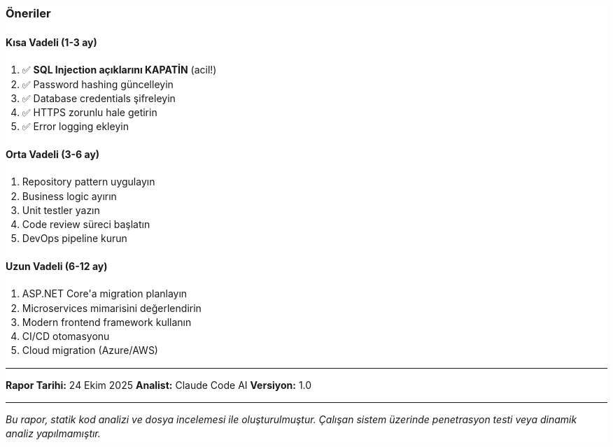 ### Öneriler

#### Kısa Vadeli (1-3 ay)
1. ✅ **SQL Injection açıklarını KAPATİN** (acil!)
2. ✅ Password hashing güncelleyin
3. ✅ Database credentials şifreleyin
4. ✅ HTTPS zorunlu hale getirin
5. ✅ Error logging ekleyin

#### Orta Vadeli (3-6 ay)
1. Repository pattern uygulayın
2. Business logic ayırın
3. Unit testler yazın
4. Code review süreci başlatın
5. DevOps pipeline kurun

#### Uzun Vadeli (6-12 ay)
1. ASP.NET Core'a migration planlayın
2. Microservices mimarisini değerlendirin
3. Modern frontend framework kullanın
4. CI/CD otomasyonu
5. Cloud migration (Azure/AWS)

---

**Rapor Tarihi:** 24 Ekim 2025
**Analist:** Claude Code AI
**Versiyon:** 1.0

---

*Bu rapor, statik kod analizi ve dosya incelemesi ile oluşturulmuştur. Çalışan sistem üzerinde penetrasyon testi veya dinamik analiz yapılmamıştır.*
